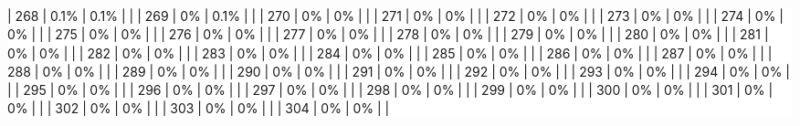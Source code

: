 | 268 | 0.1% | 0.1% |  |
| 269 | 0% | 0.1% |  |
| 270 | 0% | 0% |  |
| 271 | 0% | 0% |  |
| 272 | 0% | 0% |  |
| 273 | 0% | 0% |  |
| 274 | 0% | 0% |  |
| 275 | 0% | 0% |  |
| 276 | 0% | 0% |  |
| 277 | 0% | 0% |  |
| 278 | 0% | 0% |  |
| 279 | 0% | 0% |  |
| 280 | 0% | 0% |  |
| 281 | 0% | 0% |  |
| 282 | 0% | 0% |  |
| 283 | 0% | 0% |  |
| 284 | 0% | 0% |  |
| 285 | 0% | 0% |  |
| 286 | 0% | 0% |  |
| 287 | 0% | 0% |  |
| 288 | 0% | 0% |  |
| 289 | 0% | 0% |  |
| 290 | 0% | 0% |  |
| 291 | 0% | 0% |  |
| 292 | 0% | 0% |  |
| 293 | 0% | 0% |  |
| 294 | 0% | 0% |  |
| 295 | 0% | 0% |  |
| 296 | 0% | 0% |  |
| 297 | 0% | 0% |  |
| 298 | 0% | 0% |  |
| 299 | 0% | 0% |  |
| 300 | 0% | 0% |  |
| 301 | 0% | 0% |  |
| 302 | 0% | 0% |  |
| 303 | 0% | 0% |  |
| 304 | 0% | 0% |  |